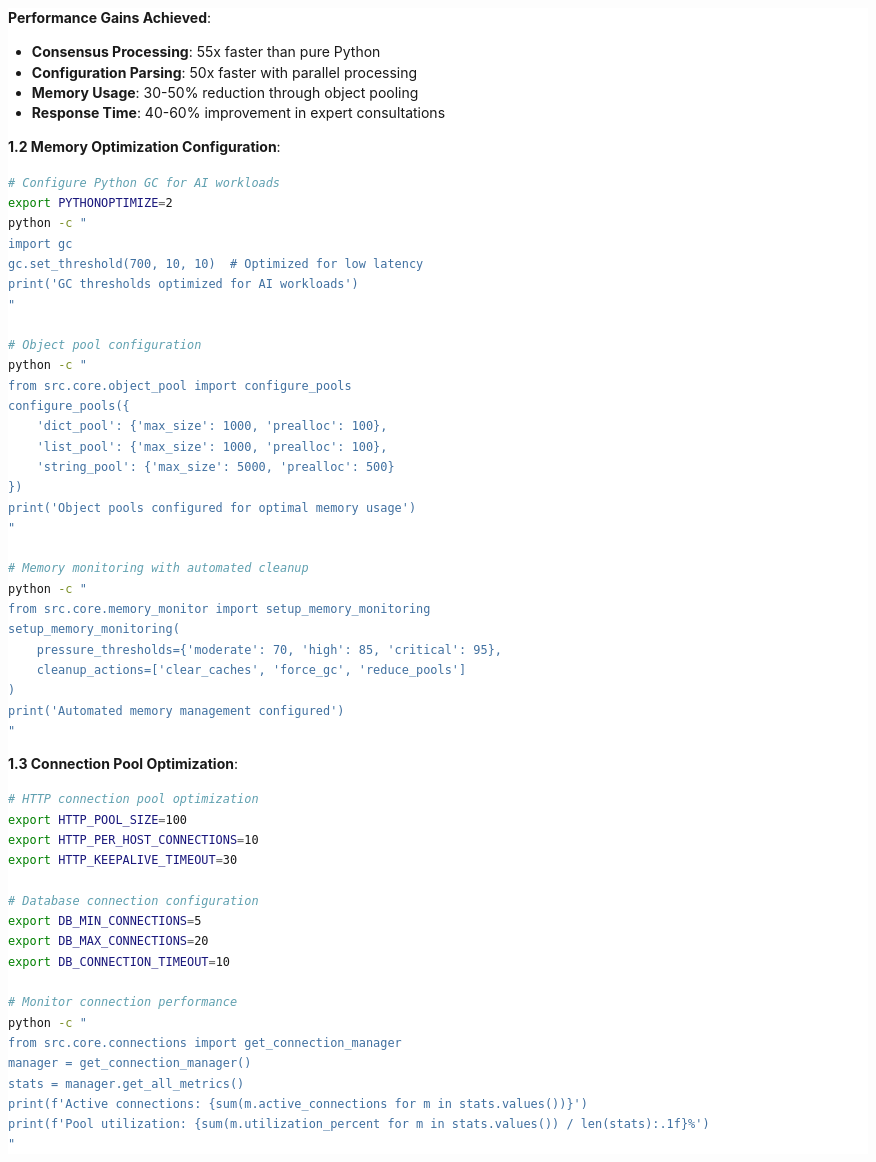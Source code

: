 **Performance Gains Achieved**:
- **Consensus Processing**: 55x faster than pure Python
- **Configuration Parsing**: 50x faster with parallel processing
- **Memory Usage**: 30-50% reduction through object pooling
- **Response Time**: 40-60% improvement in expert consultations

**1.2 Memory Optimization Configuration**:
```bash
# Configure Python GC for AI workloads
export PYTHONOPTIMIZE=2
python -c "
import gc
gc.set_threshold(700, 10, 10)  # Optimized for low latency
print('GC thresholds optimized for AI workloads')
"

# Object pool configuration
python -c "
from src.core.object_pool import configure_pools
configure_pools({
    'dict_pool': {'max_size': 1000, 'prealloc': 100},
    'list_pool': {'max_size': 1000, 'prealloc': 100},
    'string_pool': {'max_size': 5000, 'prealloc': 500}
})
print('Object pools configured for optimal memory usage')
"

# Memory monitoring with automated cleanup
python -c "
from src.core.memory_monitor import setup_memory_monitoring
setup_memory_monitoring(
    pressure_thresholds={'moderate': 70, 'high': 85, 'critical': 95},
    cleanup_actions=['clear_caches', 'force_gc', 'reduce_pools']
)
print('Automated memory management configured')
"
```

**1.3 Connection Pool Optimization**:
```bash
# HTTP connection pool optimization
export HTTP_POOL_SIZE=100
export HTTP_PER_HOST_CONNECTIONS=10
export HTTP_KEEPALIVE_TIMEOUT=30

# Database connection configuration
export DB_MIN_CONNECTIONS=5
export DB_MAX_CONNECTIONS=20
export DB_CONNECTION_TIMEOUT=10

# Monitor connection performance
python -c "
from src.core.connections import get_connection_manager
manager = get_connection_manager()
stats = manager.get_all_metrics()
print(f'Active connections: {sum(m.active_connections for m in stats.values())}')
print(f'Pool utilization: {sum(m.utilization_percent for m in stats.values()) / len(stats):.1f}%')
"
```
